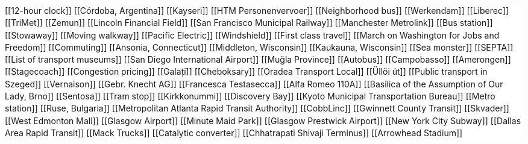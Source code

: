 [[12-hour clock]]
[[Córdoba, Argentina]]
[[Kayseri]]
[[HTM Personenvervoer]]
[[Neighborhood bus]]
[[Werkendam]]
[[Liberec]]
[[TriMet]]
[[Zemun]]
[[Lincoln Financial Field]]
[[San Francisco Municipal Railway]]
[[Manchester Metrolink]]
[[Bus station]]
[[Stowaway]]
[[Moving walkway]]
[[Pacific Electric]]
[[Windshield]]
[[First class travel]]
[[March on Washington for Jobs and Freedom]]
[[Commuting]]
[[Ansonia, Connecticut]]
[[Middleton, Wisconsin]]
[[Kaukauna, Wisconsin]]
[[Sea monster]]
[[SEPTA]]
[[List of transport museums]]
[[San Diego International Airport]]
[[Muğla Province]]
[[Autobus]]
[[Campobasso]]
[[Amerongen]]
[[Stagecoach]]
[[Congestion pricing]]
[[Galați]]
[[Cheboksary]]
[[Oradea Transport Local]]
[[Üllői út]]
[[Public transport in Szeged]]
[[Vernaison]]
[[Gebr. Knecht AG]]
[[Francesca Testasecca]]
[[Alfa Romeo 110A]]
[[Basilica of the Assumption of Our Lady, Brno]]
[[Sentosa]]
[[Tram stop]]
[[Kirkkonummi]]
[[Discovery Bay]]
[[Kyoto Municipal Transportation Bureau]]
[[Metro station]]
[[Ruse, Bulgaria]]
[[Metropolitan Atlanta Rapid Transit Authority]]
[[CobbLinc]]
[[Gwinnett County Transit]]
[[Skvader]]
[[West Edmonton Mall]]
[[Glasgow Airport]]
[[Minute Maid Park]]
[[Glasgow Prestwick Airport]]
[[New York City Subway]]
[[Dallas Area Rapid Transit]]
[[Mack Trucks]]
[[Catalytic converter]]
[[Chhatrapati Shivaji Terminus]]
[[Arrowhead Stadium]]